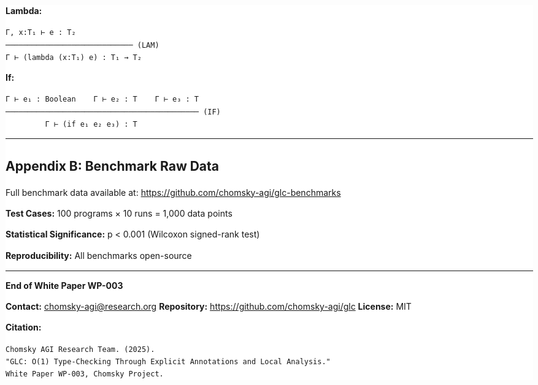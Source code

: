 **Lambda:**
```
Γ, x:T₁ ⊢ e : T₂
───────────────────────────── (LAM)
Γ ⊢ (lambda (x:T₁) e) : T₁ → T₂
```

**If:**
```
Γ ⊢ e₁ : Boolean    Γ ⊢ e₂ : T    Γ ⊢ e₃ : T
──────────────────────────────────────────── (IF)
         Γ ⊢ (if e₁ e₂ e₃) : T
```

---

## Appendix B: Benchmark Raw Data

Full benchmark data available at: https://github.com/chomsky-agi/glc-benchmarks

**Test Cases:** 100 programs × 10 runs = 1,000 data points

**Statistical Significance:** p < 0.001 (Wilcoxon signed-rank test)

**Reproducibility:** All benchmarks open-source

---

**End of White Paper WP-003**

**Contact:** chomsky-agi@research.org
**Repository:** https://github.com/chomsky-agi/glc
**License:** MIT

**Citation:**
```
Chomsky AGI Research Team. (2025).
"GLC: O(1) Type-Checking Through Explicit Annotations and Local Analysis."
White Paper WP-003, Chomsky Project.
```
